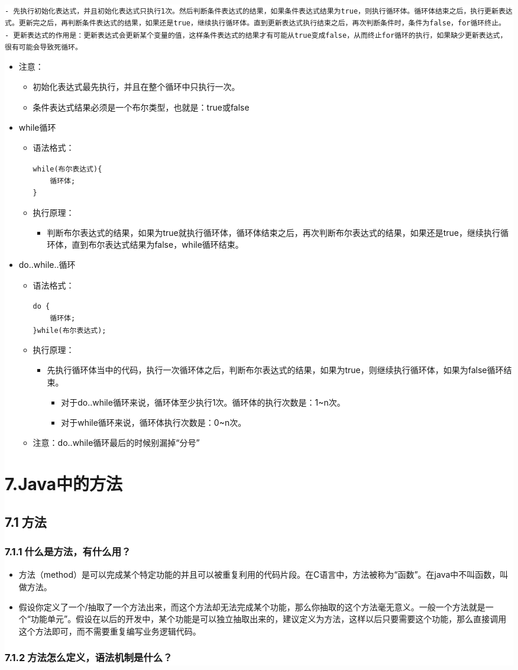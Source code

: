     - 先执行初始化表达式，并且初始化表达式只执行1次。然后判断条件表达式的结果，如果条件表达式结果为true，则执行循环体。循环体结束之后，执行更新表达式。更新完之后，再判断条件表达式的结果，如果还是true，继续执行循环体。直到更新表达式执行结束之后，再次判断条件时，条件为false，for循环终止。
    - 更新表达式的作用是：更新表达式会更新某个变量的值，这样条件表达式的结果才有可能从true变成false，从而终止for循环的执行，如果缺少更新表达式，很有可能会导致死循环。

  - 注意：

    - 初始化表达式最先执行，并且在整个循环中只执行一次。

    - 条件表达式结果必须是一个布尔类型，也就是：true或false

- while循环

  - 语法格式：

    ```
    while(布尔表达式){
    	循环体;
    }
    ```

  - 执行原理：

    - 判断布尔表达式的结果，如果为true就执行循环体，循环体结束之后，再次判断布尔表达式的结果，如果还是true，继续执行循环体，直到布尔表达式结果为false，while循环结束。

- do..while..循环

  - 语法格式：

    ```
    do {
    	循环体;
    }while(布尔表达式);
    ```

  - 执行原理：

    - 先执行循环体当中的代码，执行一次循环体之后，判断布尔表达式的结果，如果为true，则继续执行循环体，如果为false循环结束。

      - 对于do..while循环来说，循环体至少执行1次。循环体的执行次数是：1~n次。

      - 对于while循环来说，循环体执行次数是：0~n次。

  - 注意：do..while循环最后的时候别漏掉“分号”

# 7.Java中的方法

## 7.1 方法

### 7.1.1 什么是方法，有什么用？

- 方法（method）是可以完成某个特定功能的并且可以被重复利用的代码片段。在C语言中，方法被称为“函数”。在java中不叫函数，叫做方法。

- 假设你定义了一个/抽取了一个方法出来，而这个方法却无法完成某个功能，那么你抽取的这个方法毫无意义。一般一个方法就是一个“功能单元”。假设在以后的开发中，某个功能是可以独立抽取出来的，建议定义为方法，这样以后只要需要这个功能，那么直接调用这个方法即可，而不需要重复编写业务逻辑代码。

### 7.1.2 方法怎么定义，语法机制是什么？
